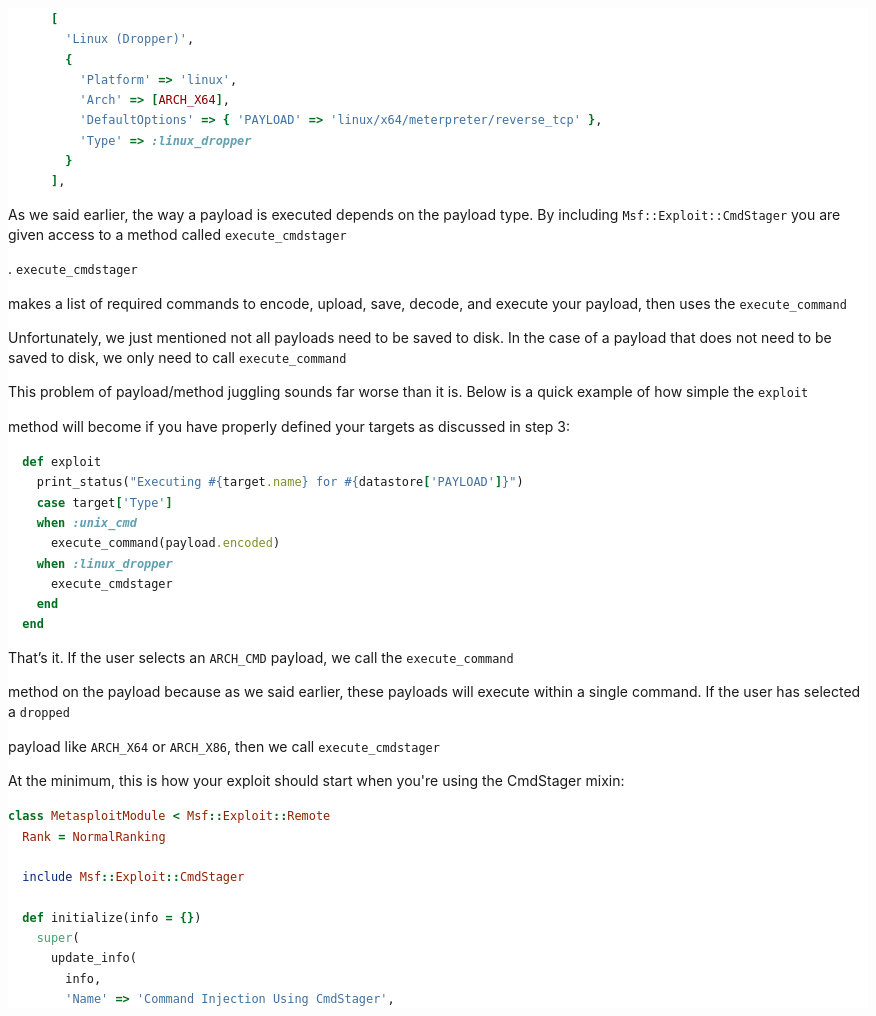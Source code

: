 ```ruby
      [
        'Linux (Dropper)',
        {
          'Platform' => 'linux',
          'Arch' => [ARCH_X64],
          'DefaultOptions' => { 'PAYLOAD' => 'linux/x64/meterpreter/reverse_tcp' },
          'Type' => :linux_dropper
        }
      ],

```

As we said earlier, the way a payload is executed depends on the payload type.  By including `Msf::Exploit::CmdStager` you are given access to a method called
```execute_cmdstager```

.
```execute_cmdstager```

makes a list of required commands to encode, upload, save, decode, and execute your payload, then uses the
```execute_command```

Unfortunately, we just mentioned not all payloads need to be saved to disk.  In the case of a payload that does not need to be saved to disk, we only need to call
```execute_command```

This problem of payload/method juggling sounds far worse than it is.  Below is a quick example of how simple the
```exploit```

method will become if you have properly defined your targets as discussed in step 3:
```ruby
  def exploit
    print_status("Executing #{target.name} for #{datastore['PAYLOAD']}")
    case target['Type']
    when :unix_cmd
      execute_command(payload.encoded)
    when :linux_dropper
      execute_cmdstager
    end
  end
```

That’s it.  If the user selects an `ARCH_CMD` payload, we call the
```execute_command```

method on the payload because as we said earlier, these payloads will execute within a single command.  If the user has selected a
```dropped```

payload like `ARCH_X64` or `ARCH_X86`, then we call
```execute_cmdstager```

At the minimum, this is how your exploit should start when you're using the CmdStager mixin:
```ruby
class MetasploitModule < Msf::Exploit::Remote
  Rank = NormalRanking

  include Msf::Exploit::CmdStager

  def initialize(info = {})
    super(
      update_info(
        info,
        'Name' => 'Command Injection Using CmdStager',
```